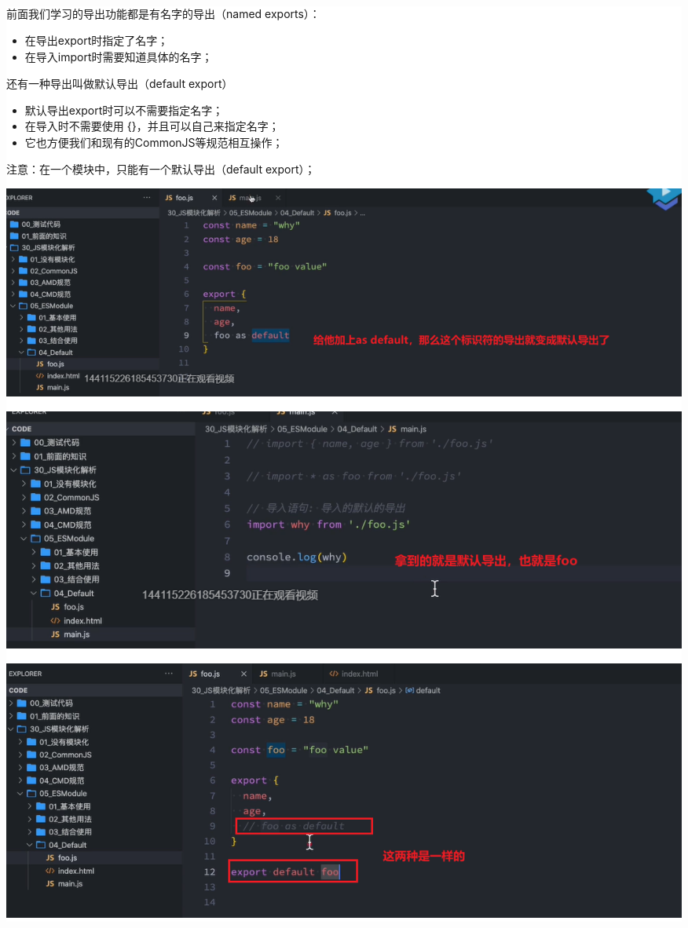 前面我们学习的导出功能都是有名字的导出（named exports）：

- 在导出export时指定了名字；
- 在导入import时需要知道具体的名字；

还有一种导出叫做默认导出（default export）

- 默认导出export时可以不需要指定名字；
- 在导入时不需要使用 {}，并且可以自己来指定名字；
- 它也方便我们和现有的CommonJS等规范相互操作；



注意：在一个模块中，只能有一个默认导出（default export）；

![image-20220811075945562](.\21_JavaScript模块化\image-20220811075945562.png)

![image-20220811080005351](.\21_JavaScript模块化\image-20220811080005351.png)

![image-20220811080048222](.\21_JavaScript模块化\image-20220811080048222.png)
